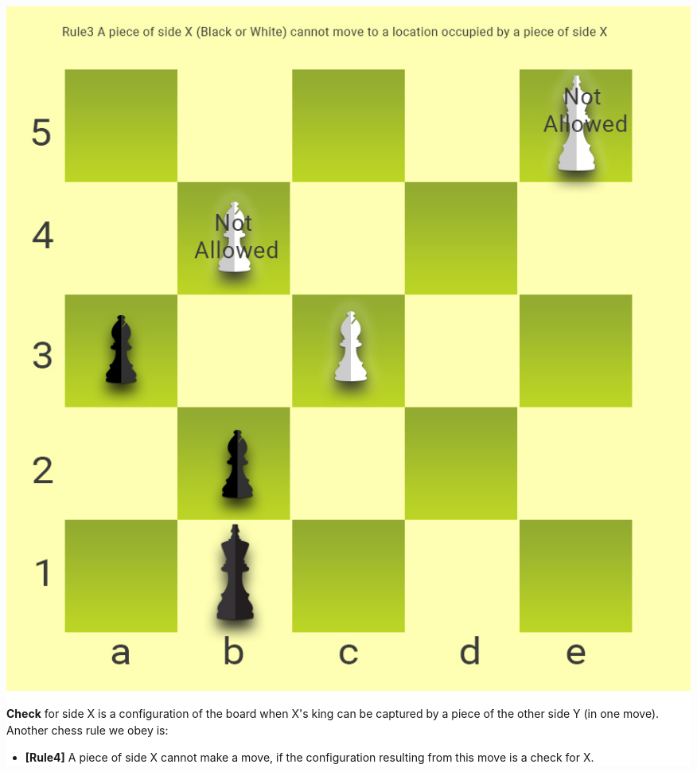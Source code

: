 ![Not Allowed Move Example](rule3.jpg)

**Check** for side X is a configuration of the board when X's king can be captured by a piece of the other side Y (in one move). Another chess rule we obey is:

- **[Rule4]** A piece of side X cannot make a move, if the configuration resulting from this move is a check for X. 